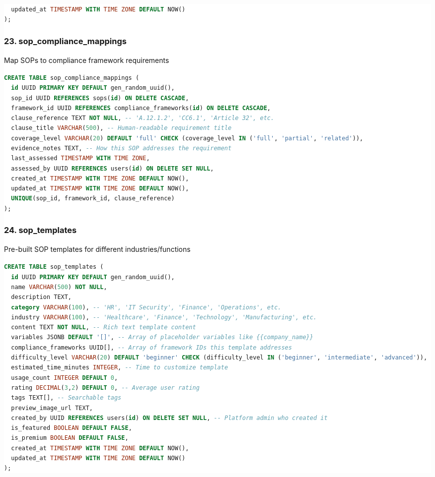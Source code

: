 ```sql
  updated_at TIMESTAMP WITH TIME ZONE DEFAULT NOW()
);
```

### 23. **sop_compliance_mappings**
Map SOPs to compliance framework requirements
```sql
CREATE TABLE sop_compliance_mappings (
  id UUID PRIMARY KEY DEFAULT gen_random_uuid(),
  sop_id UUID REFERENCES sops(id) ON DELETE CASCADE,
  framework_id UUID REFERENCES compliance_frameworks(id) ON DELETE CASCADE,
  clause_reference TEXT NOT NULL, -- 'A.12.1.2', 'CC6.1', 'Article 32', etc.
  clause_title VARCHAR(500), -- Human-readable requirement title
  coverage_level VARCHAR(20) DEFAULT 'full' CHECK (coverage_level IN ('full', 'partial', 'related')),
  evidence_notes TEXT, -- How this SOP addresses the requirement
  last_assessed TIMESTAMP WITH TIME ZONE,
  assessed_by UUID REFERENCES users(id) ON DELETE SET NULL,
  created_at TIMESTAMP WITH TIME ZONE DEFAULT NOW(),
  updated_at TIMESTAMP WITH TIME ZONE DEFAULT NOW(),
  UNIQUE(sop_id, framework_id, clause_reference)
);
```

### 24. **sop_templates**
Pre-built SOP templates for different industries/functions
```sql
CREATE TABLE sop_templates (
  id UUID PRIMARY KEY DEFAULT gen_random_uuid(),
  name VARCHAR(500) NOT NULL,
  description TEXT,
  category VARCHAR(100), -- 'HR', 'IT Security', 'Finance', 'Operations', etc.
  industry VARCHAR(100), -- 'Healthcare', 'Finance', 'Technology', 'Manufacturing', etc.
  content TEXT NOT NULL, -- Rich text template content
  variables JSONB DEFAULT '[]', -- Array of placeholder variables like {{company_name}}
  compliance_frameworks UUID[], -- Array of framework IDs this template addresses
  difficulty_level VARCHAR(20) DEFAULT 'beginner' CHECK (difficulty_level IN ('beginner', 'intermediate', 'advanced')),
  estimated_time_minutes INTEGER, -- Time to customize template
  usage_count INTEGER DEFAULT 0,
  rating DECIMAL(3,2) DEFAULT 0, -- Average user rating
  tags TEXT[], -- Searchable tags
  preview_image_url TEXT,
  created_by UUID REFERENCES users(id) ON DELETE SET NULL, -- Platform admin who created it
  is_featured BOOLEAN DEFAULT FALSE,
  is_premium BOOLEAN DEFAULT FALSE,
  created_at TIMESTAMP WITH TIME ZONE DEFAULT NOW(),
  updated_at TIMESTAMP WITH TIME ZONE DEFAULT NOW()
);
```

